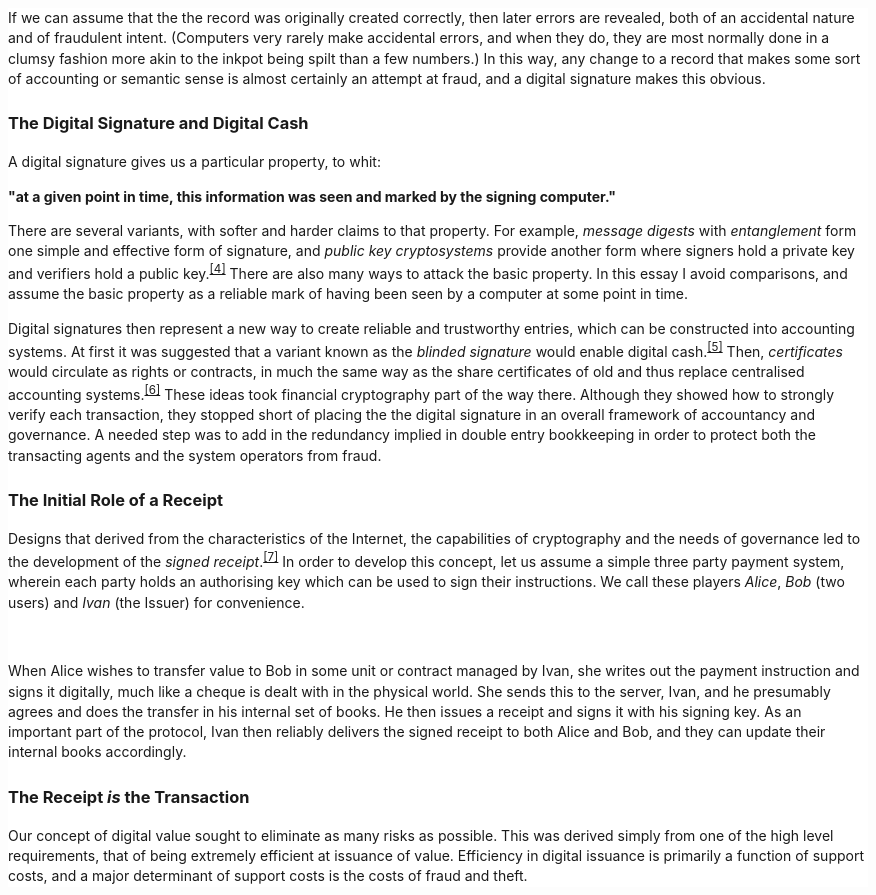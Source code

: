 If we can assume that the the record was originally created correctly, then later errors are revealed, both of an accidental nature and of fraudulent intent. (Computers very rarely make accidental errors, and when they do, they are most normally done in a clumsy fashion more akin to the inkpot being spilt than a few numbers.) In this way, any change to a record that makes some sort of accounting or semantic sense is almost certainly an attempt at fraud, and a digital signature makes this obvious.

### The Digital Signature and Digital Cash

A digital signature gives us a particular property, to whit:

**"at a given point in time, this information was seen and marked by the signing computer."**

There are several variants, with softer and harder claims to that property. For example, _message digests_ with _entanglement_ form one simple and effective form of signature, and _public key cryptosystems_ provide another form where signers hold a private key and verifiers hold a public key.<sup><a href="#fn4" id="ref4">[4]</a></sup> There are also many ways to attack the basic property. In this essay I avoid comparisons, and assume the basic property as a reliable mark of having been seen by a computer at some point in time.

Digital signatures then represent a new way to create reliable and trustworthy entries, which can be constructed into accounting systems. At first it was suggested that a variant known as the _blinded signature_ would enable digital cash.<sup><a href="#fn5" id="ref5">[5]</a></sup> Then, _certificates_ would circulate as rights or contracts, in much the same way as the share certificates of old and thus replace centralised accounting systems.<sup><a href="#fn6" id="ref6">[6]</a></sup> These ideas took financial cryptography part of the way there. Although they showed how to strongly verify each transaction, they stopped short of placing the the digital signature in an overall framework of accountancy and governance. A needed step was to add in the redundancy implied in double entry bookkeeping in order to protect both the transacting agents and the system operators from fraud.

### The Initial Role of a Receipt

Designs that derived from the characteristics of the Internet, the capabilities of cryptography and the needs of governance led to the development of the _signed receipt_.<sup><a href="#fn7" id="ref7">[7]</a></sup> In order to develop this concept, let us assume a simple three party payment system, wherein each party holds an authorising key which can be used to sign their instructions. We call these players _Alice_, _Bob_ (two users) and _Ivan_ (the Issuer) for convenience.

<figure>
  <img src="/static/img/library/triple-entry-accounting/interim-receipt.png" alt="" />
</figure>

When Alice wishes to transfer value to Bob in some unit or contract managed by Ivan, she writes out the payment instruction and signs it digitally, much like a cheque is dealt with in the physical world. She sends this to the server, Ivan, and he presumably agrees and does the transfer in his internal set of books. He then issues a receipt and signs it with his signing key. As an important part of the protocol, Ivan then reliably delivers the signed receipt to both Alice and Bob, and they can update their internal books accordingly.

### The Receipt _is_ the Transaction

Our concept of digital value sought to eliminate as many risks as possible. This was derived simply from one of the high level requirements, that of being extremely efficient at issuance of value. Efficiency in digital issuance is primarily a function of support costs, and a major determinant of support costs is the costs of fraud and theft.
